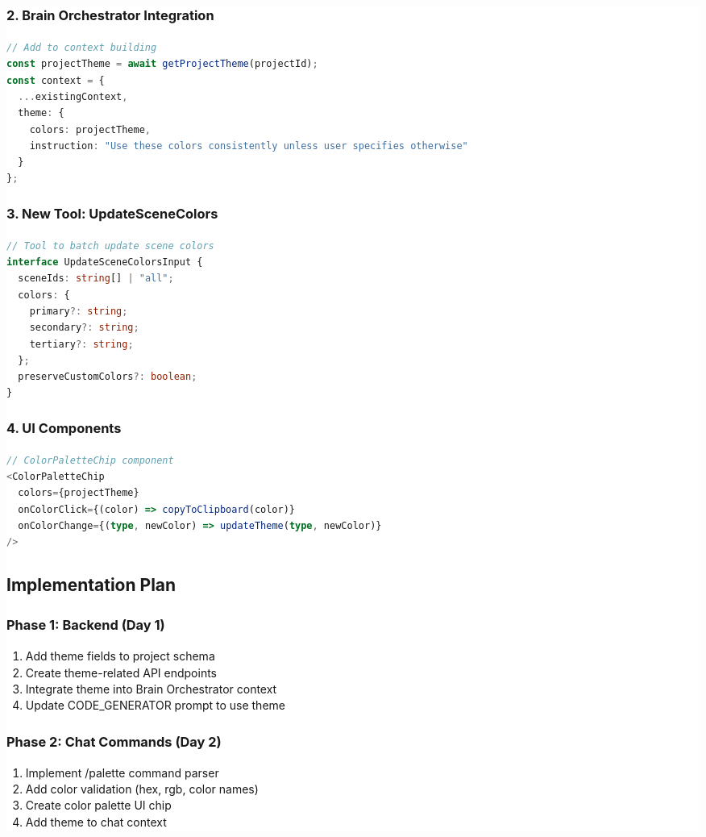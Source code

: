 ### 2. Brain Orchestrator Integration
```typescript
// Add to context building
const projectTheme = await getProjectTheme(projectId);
const context = {
  ...existingContext,
  theme: {
    colors: projectTheme,
    instruction: "Use these colors consistently unless user specifies otherwise"
  }
};
```

### 3. New Tool: UpdateSceneColors
```typescript
// Tool to batch update scene colors
interface UpdateSceneColorsInput {
  sceneIds: string[] | "all";
  colors: {
    primary?: string;
    secondary?: string;
    tertiary?: string;
  };
  preserveCustomColors?: boolean;
}
```

### 4. UI Components
```typescript
// ColorPaletteChip component
<ColorPaletteChip 
  colors={projectTheme}
  onColorClick={(color) => copyToClipboard(color)}
  onColorChange={(type, newColor) => updateTheme(type, newColor)}
/>
```

## Implementation Plan

### Phase 1: Backend (Day 1)
1. Add theme fields to project schema
2. Create theme-related API endpoints
3. Integrate theme into Brain Orchestrator context
4. Update CODE_GENERATOR prompt to use theme

### Phase 2: Chat Commands (Day 2)
1. Implement /palette command parser
2. Add color validation (hex, rgb, color names)
3. Create color palette UI chip
4. Add theme to chat context
